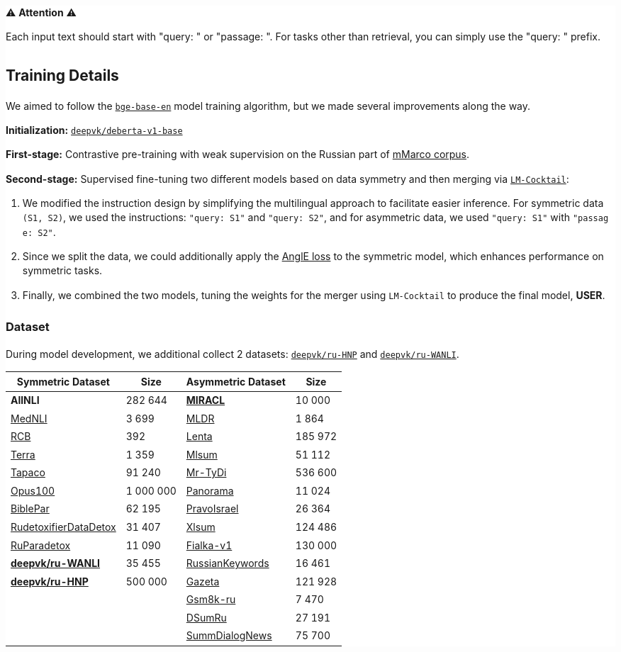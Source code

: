 ⚠️ **Attention** ⚠️

Each input text should start with "query: " or "passage: ".
For tasks other than retrieval, you can simply use the "query: " prefix.

## Training Details

We aimed to follow the [`bge-base-en`](https://huggingface.co/BAAI/bge-base-en) model training algorithm, but we made several improvements along the way.

**Initialization:** [`deepvk/deberta-v1-base`](https://huggingface.co/deepvk/deberta-v1-base)

**First-stage:** Contrastive pre-training with weak supervision on the Russian part of [mMarco corpus](https://github.com/unicamp-dl/mMARCO).

**Second-stage:** Supervised fine-tuning two different models based on data symmetry and then merging via [`LM-Cocktail`](https://arxiv.org/abs/2311.13534):

1. We modified the instruction design by simplifying the multilingual approach to facilitate easier inference.
For symmetric data `(S1, S2)`, we used the instructions: `"query: S1"` and `"query: S2"`, and for asymmetric data, we used `"query: S1"` with `"passage: S2"`.

2. Since we split the data, we could additionally apply the [AnglE loss](https://arxiv.org/abs/2309.12871) to the symmetric model, which enhances performance on symmetric tasks.

3. Finally, we combined the two models, tuning the weights for the merger using `LM-Cocktail` to produce the final model, **USER**.

### Dataset

During model development, we additional collect 2 datasets:
[`deepvk/ru-HNP`](https://huggingface.co/datasets/deepvk/ru-HNP) and 
[`deepvk/ru-WANLI`](https://huggingface.co/datasets/deepvk/ru-WANLI).

| Symmetric Dataset | Size  | Asymmetric Dataset | Size |
|-------------------|-------|--------------------|------|
| **AllNLI**        | 282 644 | [**MIRACL**](https://huggingface.co/datasets/Shitao/bge-m3-data/tree/main)         | 10 000 |
| [MedNLI](https://github.com/jgc128/mednli)            | 3 699  | [MLDR](https://huggingface.co/datasets/Shitao/bge-m3-data/tree/main)               | 1 864  |
| [RCB](https://huggingface.co/datasets/RussianNLP/russian_super_glue)               | 392   | [Lenta](https://github.com/yutkin/Lenta.Ru-News-Dataset)              | 185 972 |
| [Terra](https://huggingface.co/datasets/RussianNLP/russian_super_glue)             | 1 359  | [Mlsum](https://huggingface.co/datasets/reciTAL/mlsum)              | 51 112  |
| [Tapaco](https://huggingface.co/datasets/tapaco)            | 91 240 | [Mr-TyDi](https://huggingface.co/datasets/Shitao/bge-m3-data/tree/main)            | 536 600 |
| [Opus100](https://huggingface.co/datasets/Helsinki-NLP/opus-100)           | 1 000 000 | [Panorama](https://huggingface.co/datasets/its5Q/panorama)          | 11 024  |
| [BiblePar](https://huggingface.co/datasets/Helsinki-NLP/bible_para)          | 62 195 | [PravoIsrael](https://huggingface.co/datasets/TarasHu/pravoIsrael)        | 26 364  |
| [RudetoxifierDataDetox](https://huggingface.co/datasets/d0rj/rudetoxifier_data_detox) | 31 407 | [Xlsum](https://huggingface.co/datasets/csebuetnlp/xlsum)           | 124 486 |
| [RuParadetox](https://huggingface.co/datasets/s-nlp/ru_paradetox)       | 11 090 | [Fialka-v1](https://huggingface.co/datasets/0x7o/fialka-v1)          | 130 000 |
| [**deepvk/ru-WANLI**](https://huggingface.co/datasets/deepvk/ru-WANLI)            | 35 455 | [RussianKeywords](https://huggingface.co/datasets/Milana/russian_keywords)    | 16 461  |
| [**deepvk/ru-HNP**](https://huggingface.co/datasets/deepvk/ru-HNP)         | 500 000 | [Gazeta](https://huggingface.co/datasets/IlyaGusev/gazeta)             | 121 928 |
|                   |       | [Gsm8k-ru](https://huggingface.co/datasets/d0rj/gsm8k-ru)           | 7 470   |
|                   |       | [DSumRu](https://huggingface.co/datasets/bragovo/dsum_ru)             | 27 191  |
|                   |       | [SummDialogNews](https://huggingface.co/datasets/CarlBrendt/Summ_Dialog_News)     | 75 700  |
